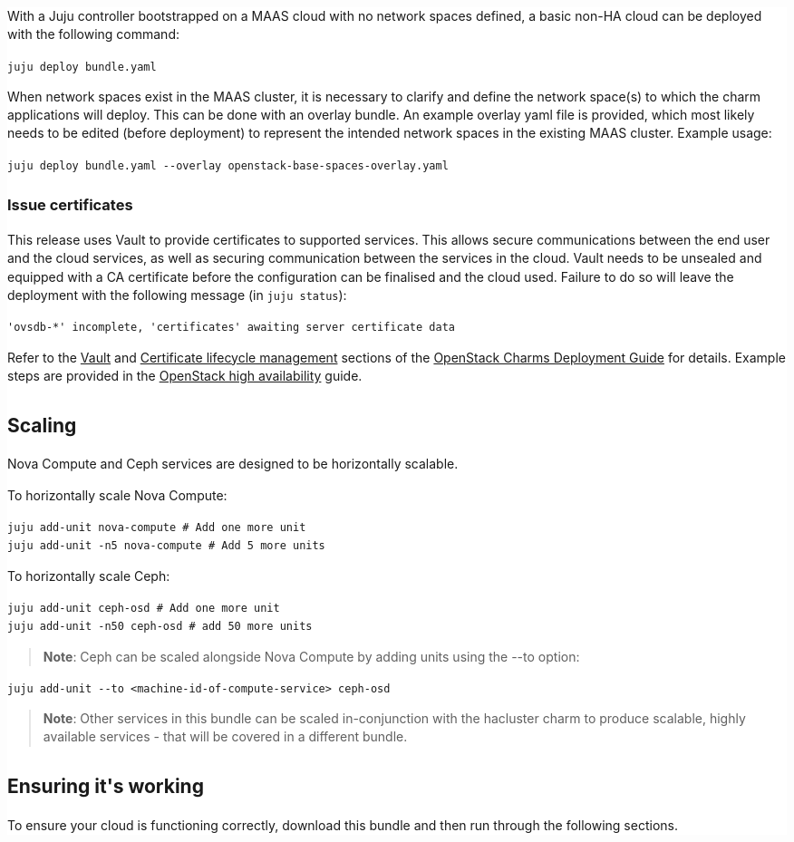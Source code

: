 With a Juju controller bootstrapped on a MAAS cloud with no network spaces
defined, a basic non-HA cloud can be deployed with the following command:

    juju deploy bundle.yaml

When network spaces exist in the MAAS cluster, it is necessary to clarify
and define the network space(s) to which the charm applications will deploy.
This can be done with an overlay bundle.  An example overlay yaml file is
provided, which most likely needs to be edited (before deployment) to
represent the intended network spaces in the existing MAAS cluster.  Example
usage:

    juju deploy bundle.yaml --overlay openstack-base-spaces-overlay.yaml

### Issue certificates

This release uses Vault to provide certificates to supported services. This
allows secure communications between the end user and the cloud services, as
well as securing communication between the services in the cloud. Vault needs
to be unsealed and equipped with a CA certificate before the configuration can
be finalised and the cloud used. Failure to do so will leave the deployment
with the following message (in `juju status`):

    'ovsdb-*' incomplete, 'certificates' awaiting server certificate data

Refer to the [Vault][cdg-vault] and [Certificate lifecycle
management][cdg-certs] sections of the [OpenStack Charms Deployment Guide][cdg]
for details. Example steps are provided in the [OpenStack high
availability][cdg-ha-ovn] guide.

## Scaling

Nova Compute and Ceph services are designed to be horizontally scalable.

To horizontally scale Nova Compute:

    juju add-unit nova-compute # Add one more unit
    juju add-unit -n5 nova-compute # Add 5 more units

To horizontally scale Ceph:

    juju add-unit ceph-osd # Add one more unit
    juju add-unit -n50 ceph-osd # add 50 more units

> **Note**: Ceph can be scaled alongside Nova Compute by adding units using the
  --to option:

    juju add-unit --to <machine-id-of-compute-service> ceph-osd

> **Note**: Other services in this bundle can be scaled in-conjunction with the
  hacluster charm to produce scalable, highly available services - that will be
  covered in a different bundle.

## Ensuring it's working

To ensure your cloud is functioning correctly, download this bundle and then run through the following sections.


[MAAS]: http://maas.ubuntu.com/docs
[Simplestreams]: https://launchpad.net/simplestreams
[OpenStack Neutron]: http://docs.openstack.org/admin-guide-cloud/content/ch_networking.html
[OpenStack Admin Guide]: http://docs.openstack.org/user-guide-admin/content
[Ubuntu Cloud Images]: http://cloud-images.ubuntu.com/groovy/current/
[cdg]: https://docs.openstack.org/project-deploy-guide/charm-deployment-guide/victoria/
[cdg-certs]: https://docs.openstack.org/project-deploy-guide/charm-deployment-guide/victoria/app-certificate-management.html
[cdg-vault]: https://docs.openstack.org/project-deploy-guide/charm-deployment-guide/victoria/app-vault.html
[cdg-ha-ovn]: https://docs.openstack.org/project-deploy-guide/charm-deployment-guide/victoria/app-ha.html#deployment